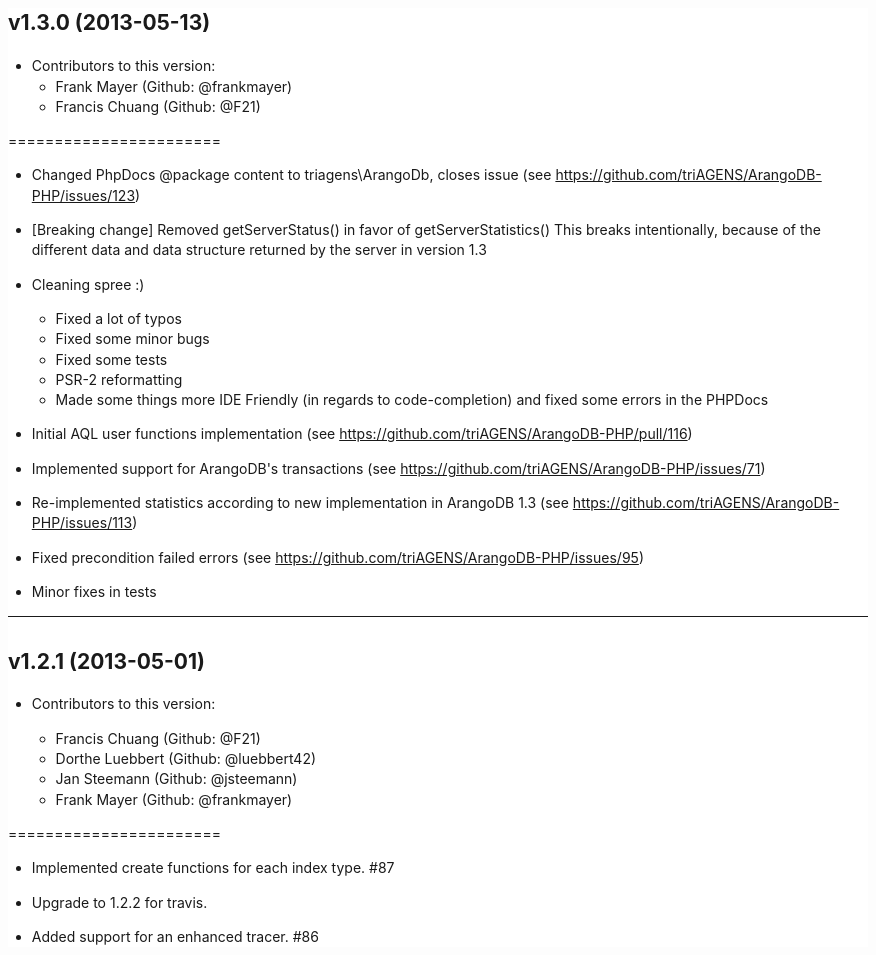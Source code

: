 
v1.3.0 (2013-05-13)
-----------------------

* Contributors to this version:
  * Frank Mayer (Github: @frankmayer)
  * Francis Chuang (Github: @F21)
  
=======================

* Changed PhpDocs @package content to triagens\ArangoDb, closes issue (see https://github.com/triAGENS/ArangoDB-PHP/issues/123)

* [Breaking change] Removed getServerStatus() in favor of getServerStatistics() This breaks intentionally,
	because of the different data and data structure returned by the server in version 1.3

* Cleaning spree :)
  * Fixed a lot of typos
  * Fixed some minor bugs
  * Fixed some tests
  * PSR-2 reformatting
  * Made some things more IDE Friendly (in regards to code-completion) and fixed some errors in the PHPDocs

* Initial AQL user functions implementation (see https://github.com/triAGENS/ArangoDB-PHP/pull/116)

* Implemented support for ArangoDB's transactions (see https://github.com/triAGENS/ArangoDB-PHP/issues/71)

* Re-implemented statistics according to new implementation in ArangoDB 1.3 (see https://github.com/triAGENS/ArangoDB-PHP/issues/113)

* Fixed precondition failed errors (see https://github.com/triAGENS/ArangoDB-PHP/issues/95)

* Minor fixes in tests

-----------------------





v1.2.1 (2013-05-01)
-----------------------

* Contributors to this version:

  * Francis Chuang (Github: @F21)
  * Dorthe Luebbert (Github: @luebbert42)
  * Jan Steemann (Github: @jsteemann)
  * Frank Mayer (Github: @frankmayer)

=======================

* Implemented create functions for each index type. #87

* Upgrade to 1.2.2 for travis.

* Added support for an enhanced tracer. #86
